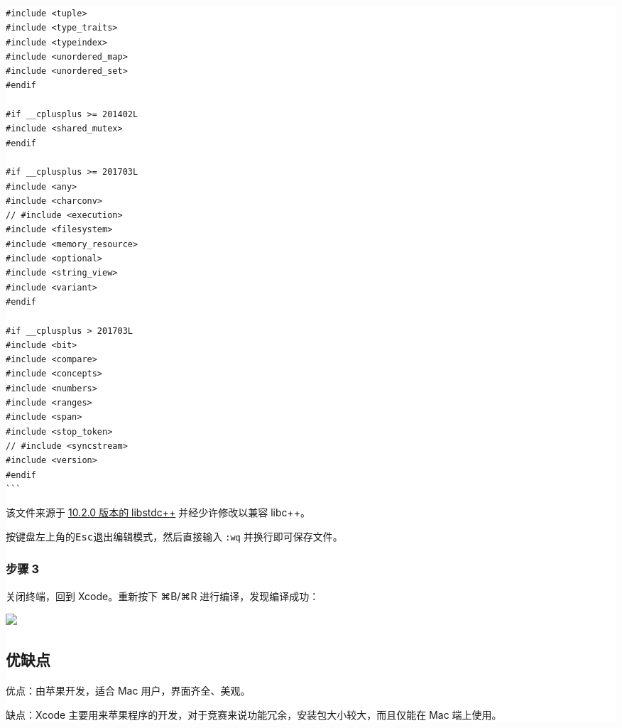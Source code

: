     #include <tuple>
    #include <type_traits>
    #include <typeindex>
    #include <unordered_map>
    #include <unordered_set>
    #endif
    
    #if __cplusplus >= 201402L
    #include <shared_mutex>
    #endif
    
    #if __cplusplus >= 201703L
    #include <any>
    #include <charconv>
    // #include <execution>
    #include <filesystem>
    #include <memory_resource>
    #include <optional>
    #include <string_view>
    #include <variant>
    #endif
    
    #if __cplusplus > 201703L
    #include <bit>
    #include <compare>
    #include <concepts>
    #include <numbers>
    #include <ranges>
    #include <span>
    #include <stop_token>
    // #include <syncstream>
    #include <version>
    #endif
    ```

该文件来源于 [10.2.0 版本的 libstdc++](https://github.com/gcc-mirror/gcc/blob/ee5c3db6c5b2c3332912fb4c9cfa2864569ebd9a/libstdc++-v3/include/precompiled/stdc++.h) 并经少许修改以兼容 libc++。

按键盘左上角的<kbd>Esc</kbd>退出编辑模式，然后直接输入 `:wq` 并换行即可保存文件。

### 步骤 3

关闭终端，回到 Xcode。重新按下 ⌘B/⌘R 进行编译，发现编译成功：

![](images/xcode-13.jpg)

## 优缺点

优点：由苹果开发，适合 Mac 用户，界面齐全、美观。

缺点：Xcode 主要用来苹果程序的开发，对于竞赛来说功能冗余，安装包大小较大，而且仅能在 Mac 端上使用。
